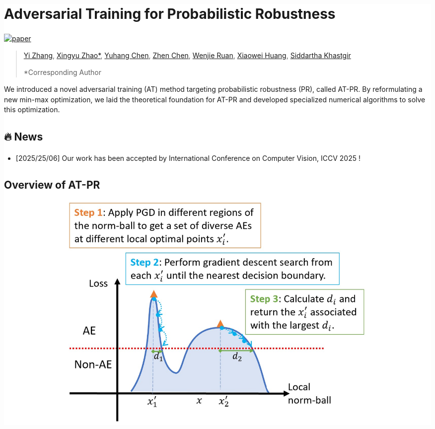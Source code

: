 # Adversarial Training for Probabilistic Robustness
[![paper]()](https://openreview.net/forum?id=eFUSbP7YQa)


> [Yi Zhang](https://scholar.google.com/citations?user=9E8XJ54AAAAJ&hl=en), [Xingyu Zhao*](https://scholar.google.com/citations?user=SzEBdA8AAAAJ&hl=en), [Yuhang Chen](https://scholar.google.co.uk/citations?hl=en&user=gDYhywIAAAAJ), [Zhen Chen](https://scholar.google.com/citations?user=Ezm8UAQAAAAJ&hl=en), [Wenjie Ruan](https://scholar.google.com/citations?hl=en&user=VTASFGEAAAAJ),
[Xiaowei Huang](https://scholar.google.com/citations?user=X4fLCCIAAAAJ&hl=en),
[Siddartha Khastgir](https://scholar.google.com/citations?hl=en&user=r3ldU6sAAAAJ)
>
> *Corresponding Author

We introduced a novel adversarial training (AT) method targeting probabilistic robustness (PR), called AT-PR. By reformulating a new min-max optimization, we laid the theoretical foundation for AT-PR and developed specialized numerical algorithms to solve this optimization. 

## 🔥 News

- [2025/25/06] Our work has been accepted by International Conference on Computer Vision, ICCV 2025 !


## Overview of AT-PR

<p align="center">
    <img src="docs/fig_algo_demo.jpg" width="600px"/>
</p>
